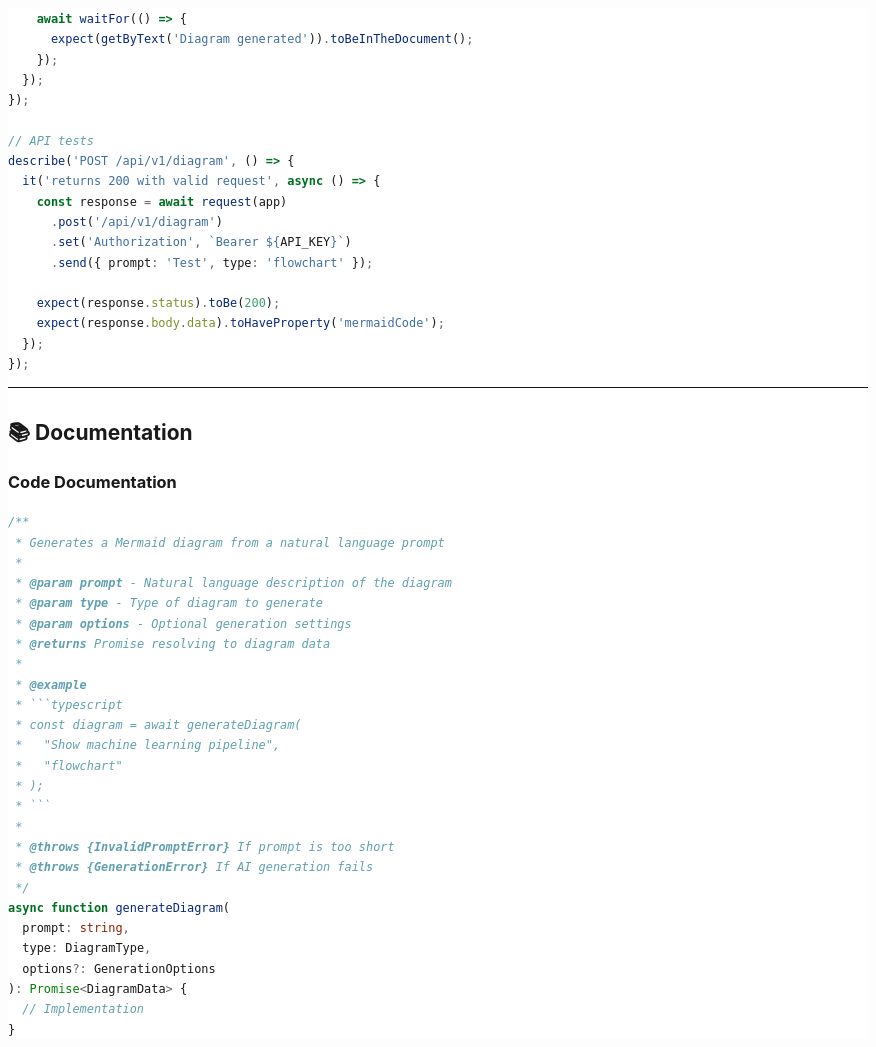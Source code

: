 ```typescript
    await waitFor(() => {
      expect(getByText('Diagram generated')).toBeInTheDocument();
    });
  });
});

// API tests
describe('POST /api/v1/diagram', () => {
  it('returns 200 with valid request', async () => {
    const response = await request(app)
      .post('/api/v1/diagram')
      .set('Authorization', `Bearer ${API_KEY}`)
      .send({ prompt: 'Test', type: 'flowchart' });
    
    expect(response.status).toBe(200);
    expect(response.body.data).toHaveProperty('mermaidCode');
  });
});
```

---

## 📚 **Documentation**

### **Code Documentation**

```typescript
/**
 * Generates a Mermaid diagram from a natural language prompt
 * 
 * @param prompt - Natural language description of the diagram
 * @param type - Type of diagram to generate
 * @param options - Optional generation settings
 * @returns Promise resolving to diagram data
 * 
 * @example
 * ```typescript
 * const diagram = await generateDiagram(
 *   "Show machine learning pipeline",
 *   "flowchart"
 * );
 * ```
 * 
 * @throws {InvalidPromptError} If prompt is too short
 * @throws {GenerationError} If AI generation fails
 */
async function generateDiagram(
  prompt: string,
  type: DiagramType,
  options?: GenerationOptions
): Promise<DiagramData> {
  // Implementation
}
```
